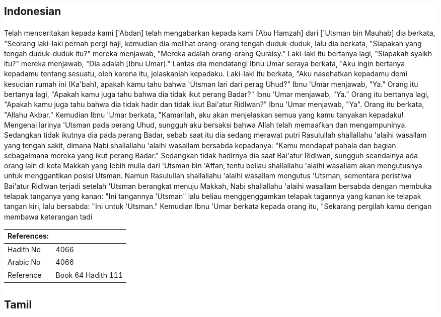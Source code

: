 ## Indonesian


<div dir="ltr" lang="id" style={{fontSize:'larger',backgroundColor:'#f8f9fa',padding:20}}>
Telah menceritakan kepada kami ['Abdan] telah mengabarkan kepada kami [Abu Hamzah] dari ['Utsman bin Mauhab] dia berkata, "Seorang laki-laki pernah pergi haji, kemudian dia melihat orang-orang tengah duduk-duduk, lalu dia berkata, "Siapakah yang tengah duduk-duduk itu?" mereka menjawab, "Mereka adalah orang-orang Quraisy." Laki-laki itu bertanya lagi, "Siapakah syaikh itu?" mereka menjawab, "Dia adalah [Ibnu Umar]." Lantas dia mendatangi Ibnu Umar seraya berkata, "Aku ingin bertanya kepadamu tentang sesuatu, oleh karena itu, jelaskanlah kepadaku. Laki-laki itu berkata, "Aku nasehatkan kepadamu demi kesucian rumah ini (Ka'bah), apakah kamu tahu bahwa 'Utsman lari dari perag Uhud?" Ibnu 'Umar menjawab, "Ya." Orang itu bertanya lagi, "Apakah kamu juga tahu bahwa dia tidak ikut perang Badar?" Ibnu 'Umar menjawab, "Ya." Orang itu bertanya lagi, "Apakah kamu juga tahu bahwa dia tidak hadir dan tidak ikut Bai'atur Ridlwan?" Ibnu 'Umar menjawab, "Ya". Orang itu berkata, "Allahu Akbar." Kemudian Ibnu 'Umar berkata, "Kamarilah, aku akan menjelaskan semua yang kamu tanyakan kepadaku! Mengenai larinya 'Utsman pada perang Uhud, sungguh aku bersaksi bahwa Allah telah memaafkan dan mengampuninya. Sedangkan tidak ikutnya dia pada perang Badar, sebab saat itu dia sedang merawat putri Rasulullah shallallahu 'alaihi wasallam yang tengah sakit, dimana Nabi shallallahu 'alaihi wasallam bersabda kepadanya: "Kamu mendapat pahala dan bagian sebagaimana mereka yang ikut perang Badar." Sedangkan tidak hadirnya dia saat Bai'atur Ridlwan, sungguh seandainya ada orang lain di kota Makkah yang lebih mulia dari 'Utsman bin 'Affan, tentu beliau shallallahu 'alaihi wasallam akan mengutusnya untuk menggantikan posisi Utsman. Namun Rasulullah shallallahu 'alaihi wasallam mengutus 'Utsman, sementara peristiwa Bai'atur Ridlwan terjadi setelah 'Utsman berangkat menuju Makkah, Nabi shallallahu 'alaihi wasallam bersabda dengan membuka telapak tanganya yang kanan: "Ini tangannya 'Utsman" lalu beliau menggenggamkan telapak tagannya yang kanan ke telapak tangan kiri, lalu bersabda: "Ini untuk 'Utsman." Kemudian Ibnu 'Umar berkata kepada orang itu, "Sekarang pergilah kamu dengan membawa keterangan tadi
</div>
<div style={{backgroundColor:'#f8f9fa',padding:20, marginBottom: 10}}><table> <thead> <tr> <th>References:</th> <th></th> </tr> </thead> <tbody><tr><td>Hadith No</td><td>4066</td></tr><tr><td>Arabic No</td><td>4066</td></tr><tr><td>Reference</td><td>Book 64 Hadith 111</td></tr></tbody></table></div>

## Tamil


<div dir="ltr" lang="ta" style={{fontSize:'larger',backgroundColor:'#f8f9fa',padding:20}}>